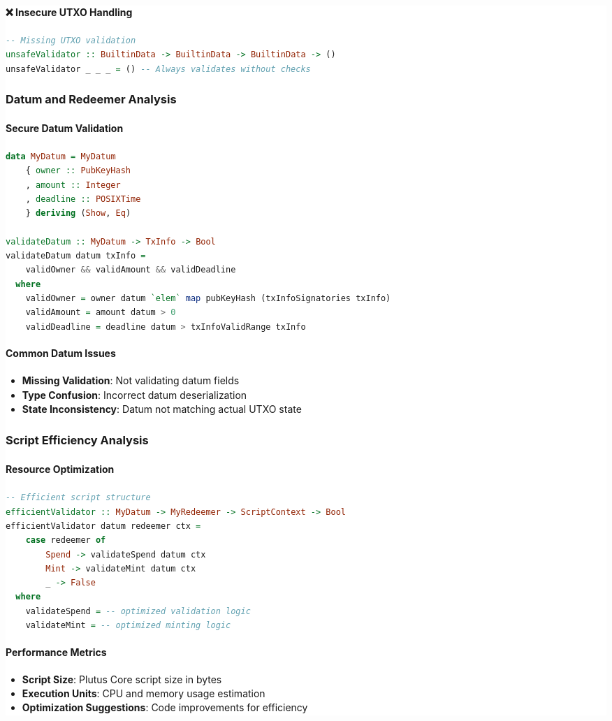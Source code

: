#### ❌ Insecure UTXO Handling

```haskell
-- Missing UTXO validation
unsafeValidator :: BuiltinData -> BuiltinData -> BuiltinData -> ()
unsafeValidator _ _ _ = () -- Always validates without checks
```

### Datum and Redeemer Analysis

#### Secure Datum Validation

```haskell
data MyDatum = MyDatum
    { owner :: PubKeyHash
    , amount :: Integer
    , deadline :: POSIXTime
    } deriving (Show, Eq)

validateDatum :: MyDatum -> TxInfo -> Bool
validateDatum datum txInfo =
    validOwner && validAmount && validDeadline
  where
    validOwner = owner datum `elem` map pubKeyHash (txInfoSignatories txInfo)
    validAmount = amount datum > 0
    validDeadline = deadline datum > txInfoValidRange txInfo
```

#### Common Datum Issues

- **Missing Validation**: Not validating datum fields
- **Type Confusion**: Incorrect datum deserialization
- **State Inconsistency**: Datum not matching actual UTXO state

### Script Efficiency Analysis

#### Resource Optimization

```haskell
-- Efficient script structure
efficientValidator :: MyDatum -> MyRedeemer -> ScriptContext -> Bool
efficientValidator datum redeemer ctx =
    case redeemer of
        Spend -> validateSpend datum ctx
        Mint -> validateMint datum ctx
        _ -> False
  where
    validateSpend = -- optimized validation logic
    validateMint = -- optimized minting logic
```

#### Performance Metrics

- **Script Size**: Plutus Core script size in bytes
- **Execution Units**: CPU and memory usage estimation
- **Optimization Suggestions**: Code improvements for efficiency

